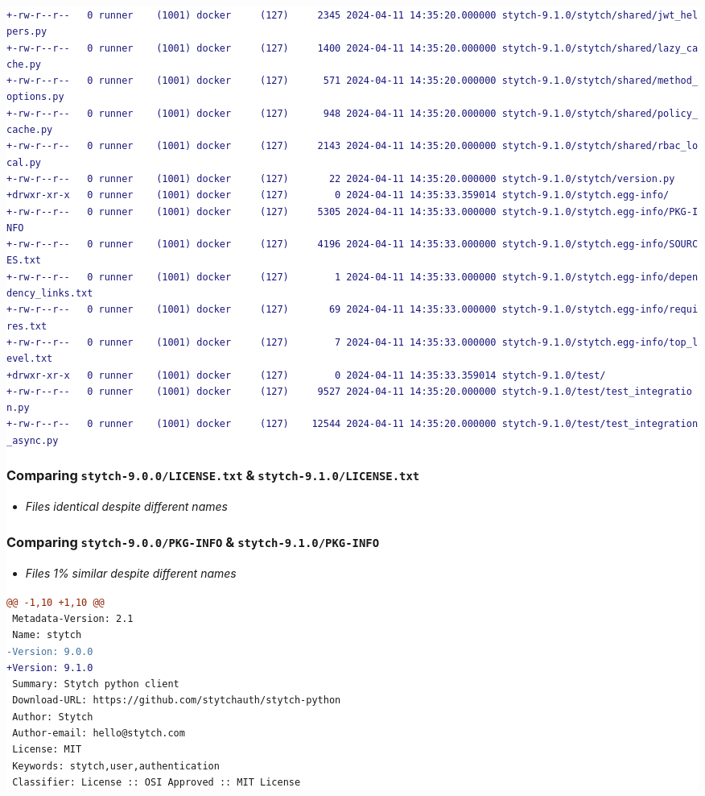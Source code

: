 ```diff
+-rw-r--r--   0 runner    (1001) docker     (127)     2345 2024-04-11 14:35:20.000000 stytch-9.1.0/stytch/shared/jwt_helpers.py
+-rw-r--r--   0 runner    (1001) docker     (127)     1400 2024-04-11 14:35:20.000000 stytch-9.1.0/stytch/shared/lazy_cache.py
+-rw-r--r--   0 runner    (1001) docker     (127)      571 2024-04-11 14:35:20.000000 stytch-9.1.0/stytch/shared/method_options.py
+-rw-r--r--   0 runner    (1001) docker     (127)      948 2024-04-11 14:35:20.000000 stytch-9.1.0/stytch/shared/policy_cache.py
+-rw-r--r--   0 runner    (1001) docker     (127)     2143 2024-04-11 14:35:20.000000 stytch-9.1.0/stytch/shared/rbac_local.py
+-rw-r--r--   0 runner    (1001) docker     (127)       22 2024-04-11 14:35:20.000000 stytch-9.1.0/stytch/version.py
+drwxr-xr-x   0 runner    (1001) docker     (127)        0 2024-04-11 14:35:33.359014 stytch-9.1.0/stytch.egg-info/
+-rw-r--r--   0 runner    (1001) docker     (127)     5305 2024-04-11 14:35:33.000000 stytch-9.1.0/stytch.egg-info/PKG-INFO
+-rw-r--r--   0 runner    (1001) docker     (127)     4196 2024-04-11 14:35:33.000000 stytch-9.1.0/stytch.egg-info/SOURCES.txt
+-rw-r--r--   0 runner    (1001) docker     (127)        1 2024-04-11 14:35:33.000000 stytch-9.1.0/stytch.egg-info/dependency_links.txt
+-rw-r--r--   0 runner    (1001) docker     (127)       69 2024-04-11 14:35:33.000000 stytch-9.1.0/stytch.egg-info/requires.txt
+-rw-r--r--   0 runner    (1001) docker     (127)        7 2024-04-11 14:35:33.000000 stytch-9.1.0/stytch.egg-info/top_level.txt
+drwxr-xr-x   0 runner    (1001) docker     (127)        0 2024-04-11 14:35:33.359014 stytch-9.1.0/test/
+-rw-r--r--   0 runner    (1001) docker     (127)     9527 2024-04-11 14:35:20.000000 stytch-9.1.0/test/test_integration.py
+-rw-r--r--   0 runner    (1001) docker     (127)    12544 2024-04-11 14:35:20.000000 stytch-9.1.0/test/test_integration_async.py
```

### Comparing `stytch-9.0.0/LICENSE.txt` & `stytch-9.1.0/LICENSE.txt`

 * *Files identical despite different names*

### Comparing `stytch-9.0.0/PKG-INFO` & `stytch-9.1.0/PKG-INFO`

 * *Files 1% similar despite different names*

```diff
@@ -1,10 +1,10 @@
 Metadata-Version: 2.1
 Name: stytch
-Version: 9.0.0
+Version: 9.1.0
 Summary: Stytch python client
 Download-URL: https://github.com/stytchauth/stytch-python
 Author: Stytch
 Author-email: hello@stytch.com
 License: MIT
 Keywords: stytch,user,authentication
 Classifier: License :: OSI Approved :: MIT License
```
